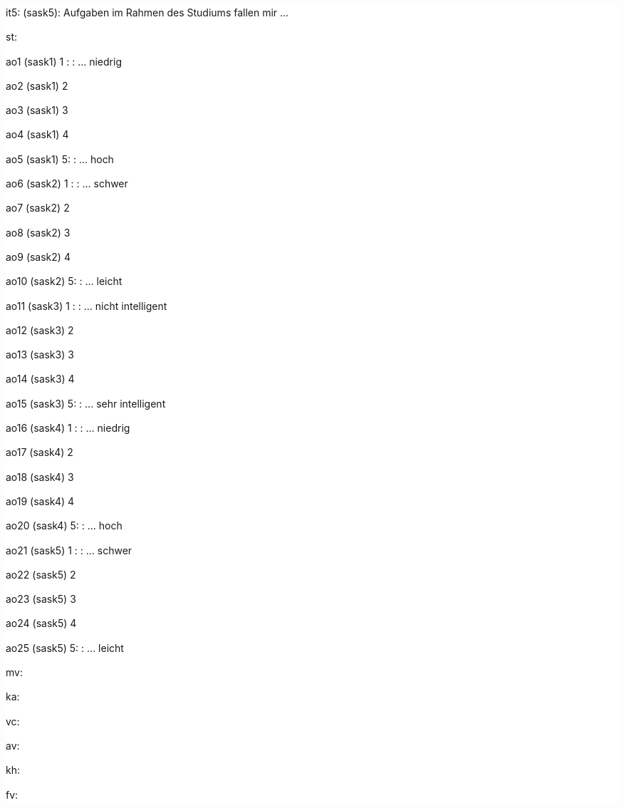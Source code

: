 it5: (sask5): Aufgaben im Rahmen des Studiums fallen mir ...

st:

ao1 (sask1) 1 : :  ... niedrig

ao2 (sask1) 2

ao3 (sask1) 3

ao4 (sask1) 4

ao5 (sask1) 5: :  ... hoch

ao6 (sask2) 1 : :  ... schwer

ao7 (sask2) 2

ao8 (sask2) 3

ao9 (sask2) 4

ao10 (sask2) 5: :  ... leicht

ao11 (sask3) 1 : :  ... nicht intelligent

ao12 (sask3) 2

ao13 (sask3) 3

ao14 (sask3) 4

ao15 (sask3) 5: :  ... sehr intelligent

ao16 (sask4) 1 : :  ... niedrig

ao17 (sask4) 2

ao18 (sask4) 3

ao19 (sask4) 4

ao20 (sask4) 5: :  ... hoch

ao21 (sask5) 1 : :  ... schwer

ao22 (sask5) 2

ao23 (sask5) 3

ao24 (sask5) 4

ao25 (sask5) 5: :  ... leicht

mv:

ka:

vc:

av:

kh:

fv:
